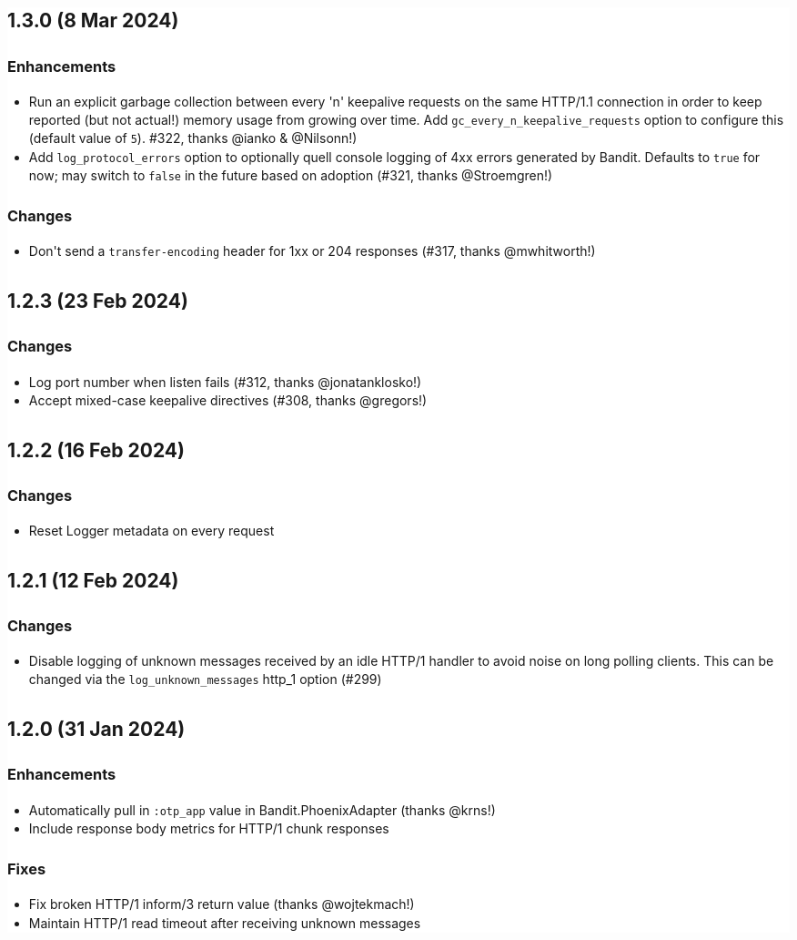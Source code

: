 ## 1.3.0 (8 Mar 2024)

### Enhancements

* Run an explicit garbage collection between every 'n' keepalive requests on the same HTTP/1.1 connection in order to keep reported (but not actual!) memory usage from growing over time. Add `gc_every_n_keepalive_requests` option to configure this (default value of
  `5`). #322, thanks @ianko & @Nilsonn!)
* Add `log_protocol_errors` option to optionally quell console logging of 4xx errors generated by Bandit. Defaults to `true` for now; may switch to `false` in the future based on adoption (#321, thanks @Stroemgren!)

### Changes

* Don't send a `transfer-encoding` header for 1xx or 204 responses (#317, thanks
  @mwhitworth!)

## 1.2.3 (23 Feb 2024)

### Changes

* Log port number when listen fails (#312, thanks @jonatanklosko!)
* Accept mixed-case keepalive directives (#308, thanks @gregors!)

## 1.2.2 (16 Feb 2024)

### Changes

* Reset Logger metadata on every request

## 1.2.1 (12 Feb 2024)

### Changes

* Disable logging of unknown messages received by an idle HTTP/1 handler to
  avoid noise on long polling clients. This can be changed via the
  `log_unknown_messages` http_1 option (#299)

## 1.2.0 (31 Jan 2024)

### Enhancements

* Automatically pull in `:otp_app` value in Bandit.PhoenixAdapter (thanks
  @krns!)
* Include response body metrics for HTTP/1 chunk responses

### Fixes

* Fix broken HTTP/1 inform/3 return value (thanks @wojtekmach!)
* Maintain HTTP/1 read timeout after receiving unknown messages
